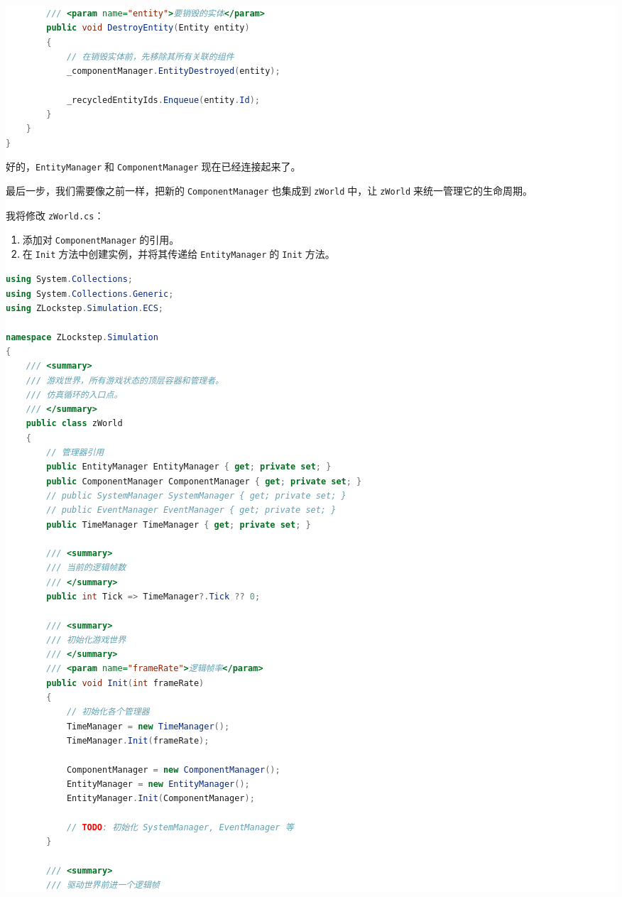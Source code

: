 ```csharp
        /// <param name="entity">要销毁的实体</param>
        public void DestroyEntity(Entity entity)
        {
            // 在销毁实体前，先移除其所有关联的组件
            _componentManager.EntityDestroyed(entity);

            _recycledEntityIds.Enqueue(entity.Id);
        }
    }
}

```

好的，`EntityManager` 和 `ComponentManager` 现在已经连接起来了。

最后一步，我们需要像之前一样，把新的 `ComponentManager` 也集成到 `zWorld` 中，让 `zWorld` 来统一管理它的生命周期。

我将修改 `zWorld.cs`：
1.  添加对 `ComponentManager` 的引用。
2.  在 `Init` 方法中创建实例，并将其传递给 `EntityManager` 的 `Init` 方法。

```csharp
using System.Collections;
using System.Collections.Generic;
using ZLockstep.Simulation.ECS;

namespace ZLockstep.Simulation
{
    /// <summary>
    /// 游戏世界，所有游戏状态的顶层容器和管理者。
    /// 仿真循环的入口点。
    /// </summary>
    public class zWorld
    {
        // 管理器引用
        public EntityManager EntityManager { get; private set; }
        public ComponentManager ComponentManager { get; private set; }
        // public SystemManager SystemManager { get; private set; }
        // public EventManager EventManager { get; private set; }
        public TimeManager TimeManager { get; private set; }

        /// <summary>
        /// 当前的逻辑帧数
        /// </summary>
        public int Tick => TimeManager?.Tick ?? 0;

        /// <summary>
        /// 初始化游戏世界
        /// </summary>
        /// <param name="frameRate">逻辑帧率</param>
        public void Init(int frameRate)
        {
            // 初始化各个管理器
            TimeManager = new TimeManager();
            TimeManager.Init(frameRate);

            ComponentManager = new ComponentManager();
            EntityManager = new EntityManager();
            EntityManager.Init(ComponentManager);

            // TODO: 初始化 SystemManager, EventManager 等
        }

        /// <summary>
        /// 驱动世界前进一个逻辑帧
```